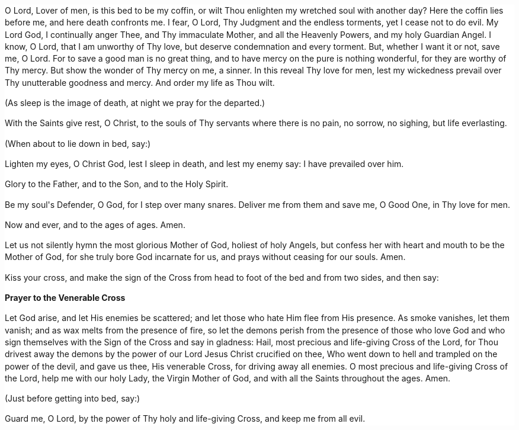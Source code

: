 O Lord, Lover of men, is this bed to be my coffin, or wilt Thou enlighten
my wretched soul with another day? Here the coffin lies before me, and
here death confronts me. I fear, O Lord, Thy Judgment and the endless torments,
yet I cease not to do evil.
My Lord God, I continually anger Thee, and Thy immaculate Mother, and
all the Heavenly Powers, and my holy Guardian Angel. I know, O Lord, that
I am unworthy of Thy love, but deserve condemnation and every torment.
But, whether I want it or not, save me, O Lord. For to save a good man
is no great thing, and to have mercy on the pure is nothing wonderful,
for they are worthy of Thy mercy. But show the wonder of Thy mercy on me,
a sinner. In this reveal Thy love for men, lest my wickedness prevail over
Thy unutterable goodness and mercy. And order my life as Thou wilt.

(As sleep is the image of death, at night we pray for the departed.)

With the Saints give rest, O Christ, to the souls of Thy servants where
there is no pain, no sorrow, no sighing, but life everlasting.

(When about to lie down in bed, say:)

Lighten my eyes, O Christ God, lest I sleep in death, and lest my enemy
say: I have prevailed over him.

Glory to the Father, and to the Son, and to the Holy Spirit.

Be my soul's Defender, O God, for I step over many snares. Deliver me
from them and save me, O Good One, in Thy love for men.

Now and ever, and to the ages of ages. Amen.

Let us not silently hymn the most glorious Mother of God, holiest of
holy Angels, but confess her with heart and mouth to be the Mother of God,
for she truly bore God incarnate for us, and prays without ceasing for
our souls. Amen.

Kiss your cross, and make the sign of the Cross from head to foot
of the bed and from two sides, and then say:

**Prayer to the Venerable
Cross**

Let God arise, and let His enemies be scattered; and let those who hate
Him flee from His presence. As smoke vanishes, let them vanish; and as
wax melts from the presence of fire, so let the demons perish from the
presence of those who love God and who sign themselves with the Sign of
the Cross and say in gladness: Hail, most precious and life-giving Cross
of the Lord, for Thou drivest away the demons by the power of our Lord Jesus Christ
crucified on thee, Who went down to hell and trampled on the power of the
devil, and gave us thee, His venerable Cross, for driving away all enemies.
O most precious and life-giving Cross of the Lord, help me with our holy
Lady, the Virgin Mother of God, and with all the Saints throughout the
ages. Amen.

(Just before getting into bed, say:)

Guard me, O Lord, by the power of Thy holy and life-giving Cross, and
keep me from all evil.
